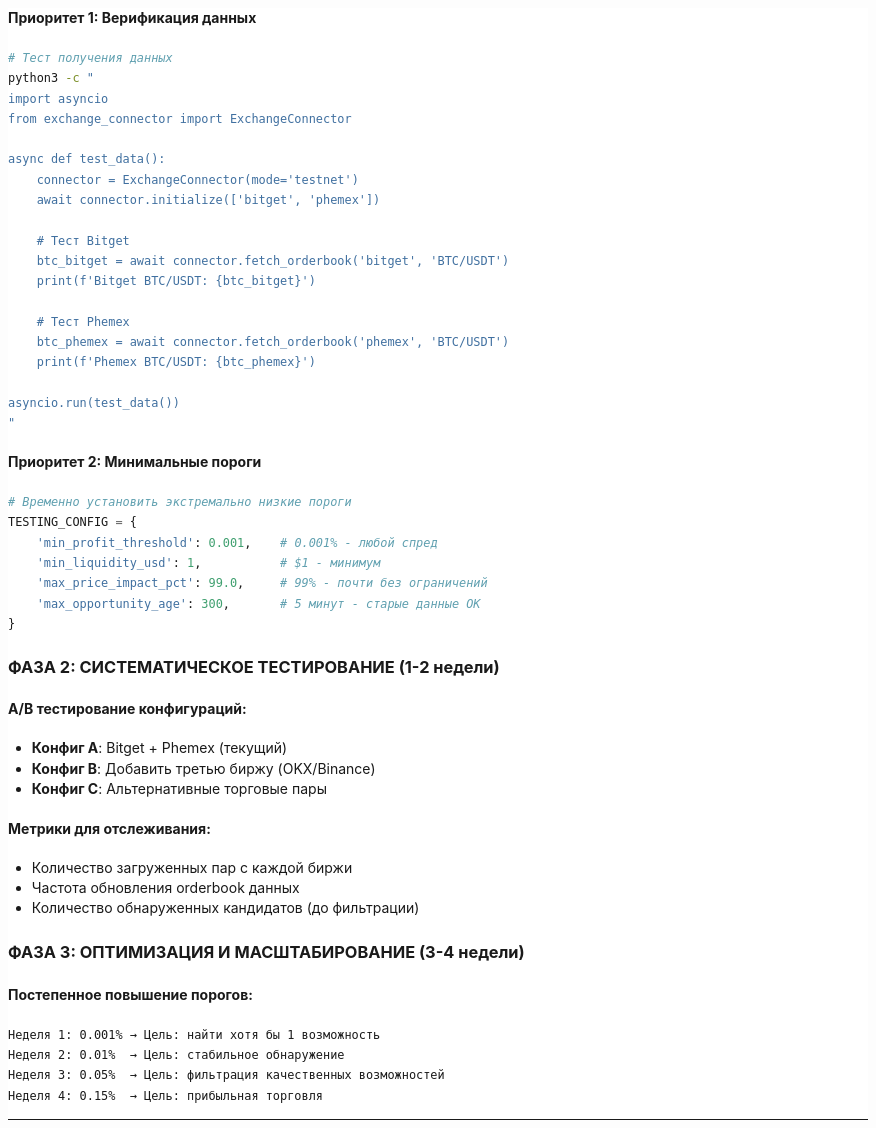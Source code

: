 #### **Приоритет 1: Верификация данных**
```bash
# Тест получения данных
python3 -c "
import asyncio
from exchange_connector import ExchangeConnector

async def test_data():
    connector = ExchangeConnector(mode='testnet')
    await connector.initialize(['bitget', 'phemex'])
    
    # Тест Bitget
    btc_bitget = await connector.fetch_orderbook('bitget', 'BTC/USDT')
    print(f'Bitget BTC/USDT: {btc_bitget}')
    
    # Тест Phemex  
    btc_phemex = await connector.fetch_orderbook('phemex', 'BTC/USDT')
    print(f'Phemex BTC/USDT: {btc_phemex}')

asyncio.run(test_data())
"
```

#### **Приоритет 2: Минимальные пороги**
```python
# Временно установить экстремально низкие пороги
TESTING_CONFIG = {
    'min_profit_threshold': 0.001,    # 0.001% - любой спред
    'min_liquidity_usd': 1,           # $1 - минимум
    'max_price_impact_pct': 99.0,     # 99% - почти без ограничений
    'max_opportunity_age': 300,       # 5 минут - старые данные OK
}
```

### **ФАЗА 2: СИСТЕМАТИЧЕСКОЕ ТЕСТИРОВАНИЕ (1-2 недели)**

#### **A/B тестирование конфигураций:**
- **Конфиг A**: Bitget + Phemex (текущий)
- **Конфиг B**: Добавить третью биржу (OKX/Binance)
- **Конфиг C**: Альтернативные торговые пары

#### **Метрики для отслеживания:**
- Количество загруженных пар с каждой биржи
- Частота обновления orderbook данных
- Количество обнаруженных кандидатов (до фильтрации)

### **ФАЗА 3: ОПТИМИЗАЦИЯ И МАСШТАБИРОВАНИЕ (3-4 недели)**

#### **Постепенное повышение порогов:**
```
Неделя 1: 0.001% → Цель: найти хотя бы 1 возможность
Неделя 2: 0.01%  → Цель: стабильное обнаружение
Неделя 3: 0.05%  → Цель: фильтрация качественных возможностей
Неделя 4: 0.15%  → Цель: прибыльная торговля
```

---